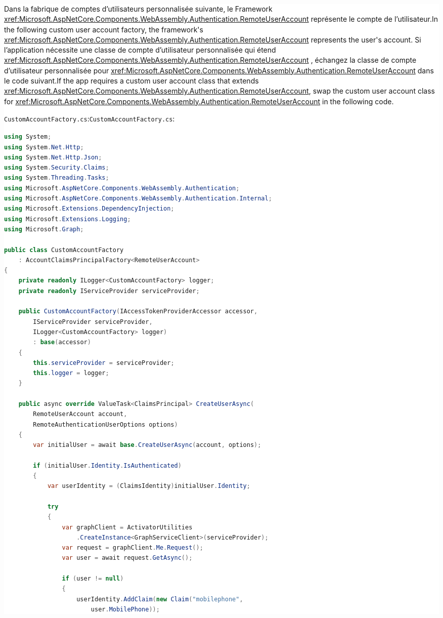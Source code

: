 <span data-ttu-id="d0373-128">Dans la fabrique de comptes d’utilisateurs personnalisée suivante, le Framework <xref:Microsoft.AspNetCore.Components.WebAssembly.Authentication.RemoteUserAccount> représente le compte de l’utilisateur.</span><span class="sxs-lookup"><span data-stu-id="d0373-128">In the following custom user account factory, the framework's <xref:Microsoft.AspNetCore.Components.WebAssembly.Authentication.RemoteUserAccount> represents the user's account.</span></span> <span data-ttu-id="d0373-129">Si l’application nécessite une classe de compte d’utilisateur personnalisée qui étend <xref:Microsoft.AspNetCore.Components.WebAssembly.Authentication.RemoteUserAccount> , échangez la classe de compte d’utilisateur personnalisée pour <xref:Microsoft.AspNetCore.Components.WebAssembly.Authentication.RemoteUserAccount> dans le code suivant.</span><span class="sxs-lookup"><span data-stu-id="d0373-129">If the app requires a custom user account class that extends <xref:Microsoft.AspNetCore.Components.WebAssembly.Authentication.RemoteUserAccount>, swap the custom user account class for <xref:Microsoft.AspNetCore.Components.WebAssembly.Authentication.RemoteUserAccount> in the following code.</span></span>

<span data-ttu-id="d0373-130">`CustomAccountFactory.cs`:</span><span class="sxs-lookup"><span data-stu-id="d0373-130">`CustomAccountFactory.cs`:</span></span>

```csharp
using System;
using System.Net.Http;
using System.Net.Http.Json;
using System.Security.Claims;
using System.Threading.Tasks;
using Microsoft.AspNetCore.Components.WebAssembly.Authentication;
using Microsoft.AspNetCore.Components.WebAssembly.Authentication.Internal;
using Microsoft.Extensions.DependencyInjection;
using Microsoft.Extensions.Logging;
using Microsoft.Graph;

public class CustomAccountFactory
    : AccountClaimsPrincipalFactory<RemoteUserAccount>
{
    private readonly ILogger<CustomAccountFactory> logger;
    private readonly IServiceProvider serviceProvider;

    public CustomAccountFactory(IAccessTokenProviderAccessor accessor, 
        IServiceProvider serviceProvider,
        ILogger<CustomAccountFactory> logger)
        : base(accessor)
    {
        this.serviceProvider = serviceProvider;
        this.logger = logger;
    }

    public async override ValueTask<ClaimsPrincipal> CreateUserAsync(
        RemoteUserAccount account,
        RemoteAuthenticationUserOptions options)
    {
        var initialUser = await base.CreateUserAsync(account, options);

        if (initialUser.Identity.IsAuthenticated)
        {
            var userIdentity = (ClaimsIdentity)initialUser.Identity;

            try
            {
                var graphClient = ActivatorUtilities
                    .CreateInstance<GraphServiceClient>(serviceProvider);
                var request = graphClient.Me.Request();
                var user = await request.GetAsync();

                if (user != null)
                {
                    userIdentity.AddClaim(new Claim("mobilephone", 
                        user.MobilePhone));
```